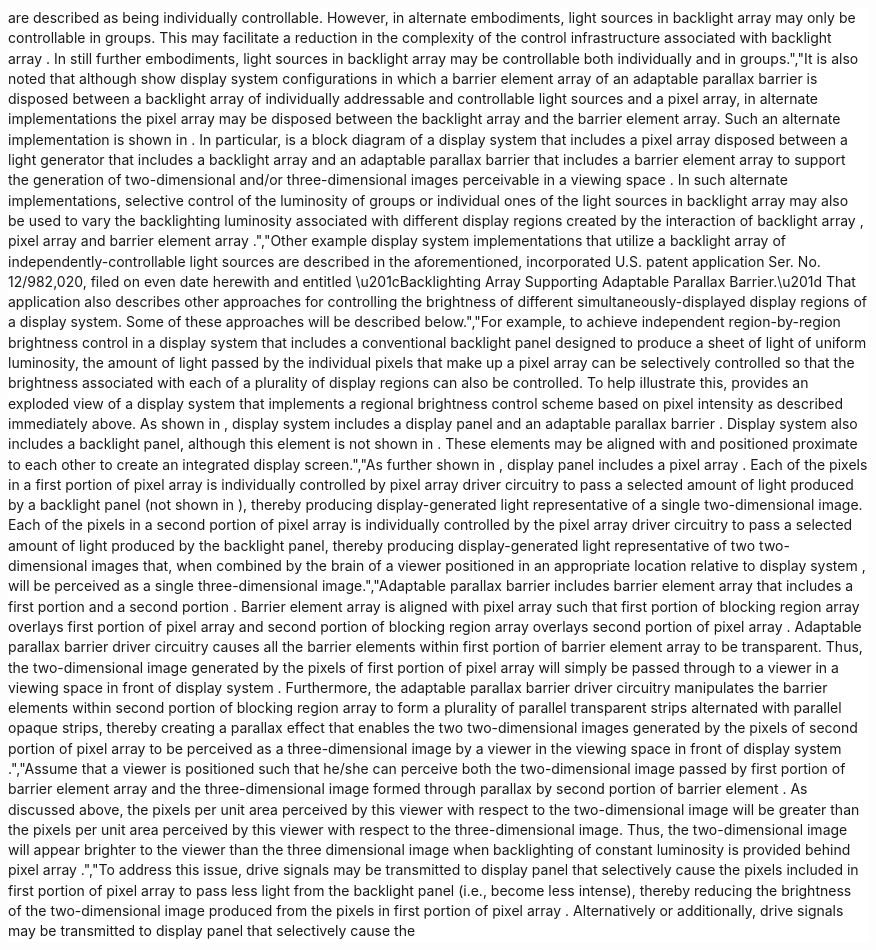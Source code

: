 are described as being individually controllable. However, in alternate embodiments, light sources in backlight array  may only be controllable in groups. This may facilitate a reduction in the complexity of the control infrastructure associated with backlight array . In still further embodiments, light sources in backlight array  may be controllable both individually and in groups.","It is also noted that although  show display system configurations in which a barrier element array of an adaptable parallax barrier is disposed between a backlight array of individually addressable and controllable light sources and a pixel array, in alternate implementations the pixel array may be disposed between the backlight array and the barrier element array. Such an alternate implementation is shown in . In particular,  is a block diagram of a display system  that includes a pixel array  disposed between a light generator  that includes a backlight array  and an adaptable parallax barrier  that includes a barrier element array  to support the generation of two-dimensional and\/or three-dimensional images perceivable in a viewing space . In such alternate implementations, selective control of the luminosity of groups or individual ones of the light sources in backlight array  may also be used to vary the backlighting luminosity associated with different display regions created by the interaction of backlight array , pixel array  and barrier element array .","Other example display system implementations that utilize a backlight array of independently-controllable light sources are described in the aforementioned, incorporated U.S. patent application Ser. No. 12\/982,020, filed on even date herewith and entitled \u201cBacklighting Array Supporting Adaptable Parallax Barrier.\u201d That application also describes other approaches for controlling the brightness of different simultaneously-displayed display regions of a display system. Some of these approaches will be described below.","For example, to achieve independent region-by-region brightness control in a display system that includes a conventional backlight panel designed to produce a sheet of light of uniform luminosity, the amount of light passed by the individual pixels that make up a pixel array can be selectively controlled so that the brightness associated with each of a plurality of display regions can also be controlled. To help illustrate this,  provides an exploded view of a display system  that implements a regional brightness control scheme based on pixel intensity as described immediately above. As shown in , display system  includes a display panel  and an adaptable parallax barrier . Display system  also includes a backlight panel, although this element is not shown in . These elements may be aligned with and positioned proximate to each other to create an integrated display screen.","As further shown in , display panel  includes a pixel array . Each of the pixels in a first portion  of pixel array  is individually controlled by pixel array driver circuitry to pass a selected amount of light produced by a backlight panel (not shown in ), thereby producing display-generated light representative of a single two-dimensional image. Each of the pixels in a second portion  of pixel array  is individually controlled by the pixel array driver circuitry to pass a selected amount of light produced by the backlight panel, thereby producing display-generated light representative of two two-dimensional images that, when combined by the brain of a viewer positioned in an appropriate location relative to display system , will be perceived as a single three-dimensional image.","Adaptable parallax barrier  includes barrier element array  that includes a first portion  and a second portion . Barrier element array  is aligned with pixel array  such that first portion  of blocking region array  overlays first portion  of pixel array  and second portion  of blocking region array  overlays second portion  of pixel array . Adaptable parallax barrier driver circuitry causes all the barrier elements within first portion  of barrier element array  to be transparent. Thus, the two-dimensional image generated by the pixels of first portion  of pixel array  will simply be passed through to a viewer in a viewing space in front of display system . Furthermore, the adaptable parallax barrier driver circuitry manipulates the barrier elements within second portion  of blocking region array  to form a plurality of parallel transparent strips alternated with parallel opaque strips, thereby creating a parallax effect that enables the two two-dimensional images generated by the pixels of second portion  of pixel array  to be perceived as a three-dimensional image by a viewer in the viewing space in front of display system .","Assume that a viewer is positioned such that he\/she can perceive both the two-dimensional image passed by first portion  of barrier element array  and the three-dimensional image formed through parallax by second portion  of barrier element . As discussed above, the pixels per unit area perceived by this viewer with respect to the two-dimensional image will be greater than the pixels per unit area perceived by this viewer with respect to the three-dimensional image. Thus, the two-dimensional image will appear brighter to the viewer than the three dimensional image when backlighting of constant luminosity is provided behind pixel array .","To address this issue, drive signals may be transmitted to display panel  that selectively cause the pixels included in first portion  of pixel array  to pass less light from the backlight panel (i.e., become less intense), thereby reducing the brightness of the two-dimensional image produced from the pixels in first portion  of pixel array . Alternatively or additionally, drive signals may be transmitted to display panel  that selectively cause the